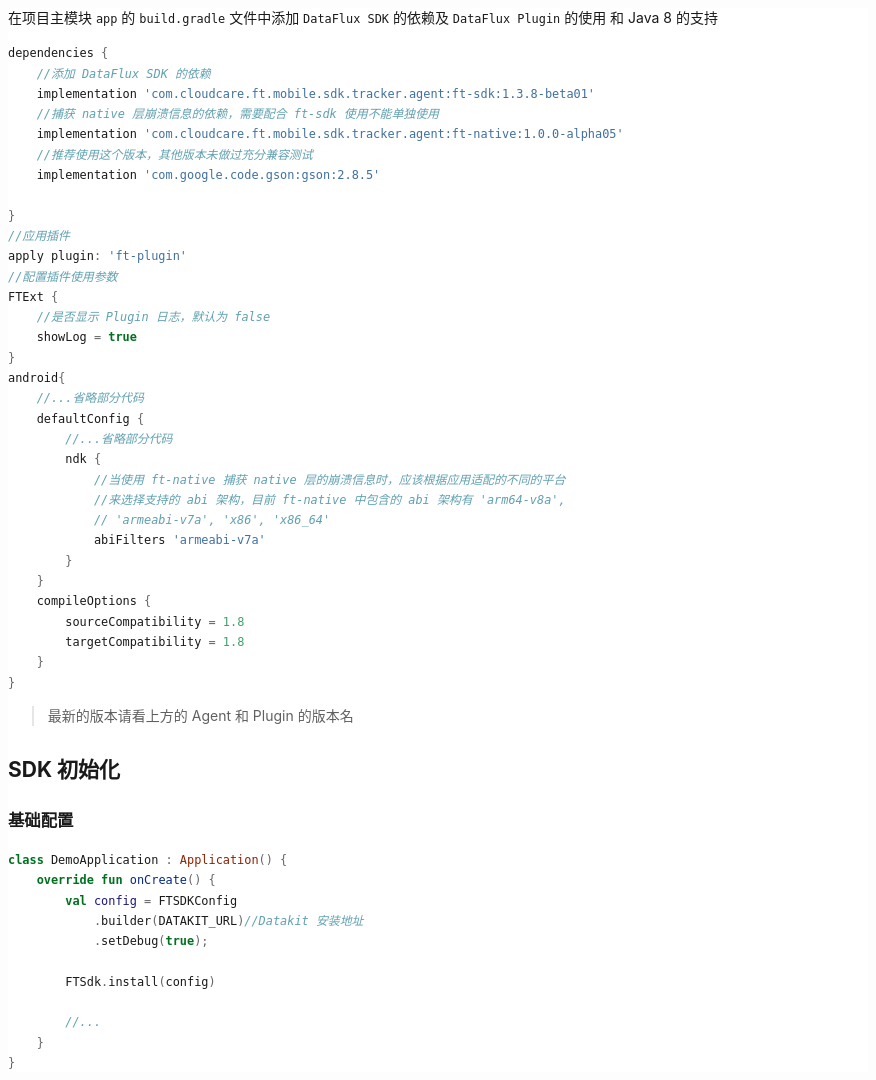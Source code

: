 在项目主模块 `app` 的 `build.gradle` 文件中添加 `DataFlux SDK` 的依赖及 `DataFlux Plugin` 的使用 和 Java 8 的支持

```groovy
dependencies {
    //添加 DataFlux SDK 的依赖
    implementation 'com.cloudcare.ft.mobile.sdk.tracker.agent:ft-sdk:1.3.8-beta01'
    //捕获 native 层崩溃信息的依赖，需要配合 ft-sdk 使用不能单独使用
    implementation 'com.cloudcare.ft.mobile.sdk.tracker.agent:ft-native:1.0.0-alpha05'
    //推荐使用这个版本，其他版本未做过充分兼容测试
    implementation 'com.google.code.gson:gson:2.8.5'

}
//应用插件
apply plugin: 'ft-plugin'
//配置插件使用参数
FTExt {
    //是否显示 Plugin 日志，默认为 false
    showLog = true
}
android{
	//...省略部分代码
	defaultConfig {
        //...省略部分代码
        ndk {
            //当使用 ft-native 捕获 native 层的崩溃信息时，应该根据应用适配的不同的平台
            //来选择支持的 abi 架构，目前 ft-native 中包含的 abi 架构有 'arm64-v8a',
            // 'armeabi-v7a', 'x86', 'x86_64'
            abiFilters 'armeabi-v7a'
        }
    }
    compileOptions {
        sourceCompatibility = 1.8
        targetCompatibility = 1.8
    }
}
```

> 最新的版本请看上方的 Agent 和 Plugin 的版本名


## SDK 初始化

### 基础配置

```kotlin
class DemoApplication : Application() {
    override fun onCreate() {
        val config = FTSDKConfig
            .builder(DATAKIT_URL)//Datakit 安装地址
            .setDebug(true);

        FTSdk.install(config)
        
        //...
    }
}
```
